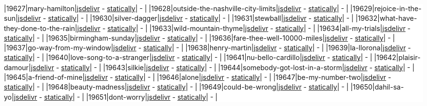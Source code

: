 |19627|mary-hamilton|[jsdelivr](https://cdn.jsdelivr.net/gh/dbchord/c5-1-3/15001-20000/19501-20000/mary-hamilton.webp) - [statically](https://cdn.statically.io/gh/dbchord/c5-1-3/i/15001-20000/19501-20000/mary-hamilton.webp)| - |
|19628|outside-the-nashville-city-limits|[jsdelivr](https://cdn.jsdelivr.net/gh/dbchord/c5-1-3/15001-20000/19501-20000/outside-the-nashville-city-limits.webp) - [statically](https://cdn.statically.io/gh/dbchord/c5-1-3/i/15001-20000/19501-20000/outside-the-nashville-city-limits.webp)| - |
|19629|rejoice-in-the-sun|[jsdelivr](https://cdn.jsdelivr.net/gh/dbchord/c5-1-3/15001-20000/19501-20000/rejoice-in-the-sun.webp) - [statically](https://cdn.statically.io/gh/dbchord/c5-1-3/i/15001-20000/19501-20000/rejoice-in-the-sun.webp)| - |
|19630|silver-dagger|[jsdelivr](https://cdn.jsdelivr.net/gh/dbchord/c5-1-3/15001-20000/19501-20000/silver-dagger.webp) - [statically](https://cdn.statically.io/gh/dbchord/c5-1-3/i/15001-20000/19501-20000/silver-dagger.webp)| - |
|19631|stewball|[jsdelivr](https://cdn.jsdelivr.net/gh/dbchord/c5-1-3/15001-20000/19501-20000/stewball.webp) - [statically](https://cdn.statically.io/gh/dbchord/c5-1-3/i/15001-20000/19501-20000/stewball.webp)| - |
|19632|what-have-they-done-to-the-rain|[jsdelivr](https://cdn.jsdelivr.net/gh/dbchord/c5-1-3/15001-20000/19501-20000/what-have-they-done-to-the-rain.webp) - [statically](https://cdn.statically.io/gh/dbchord/c5-1-3/i/15001-20000/19501-20000/what-have-they-done-to-the-rain.webp)| - |
|19633|wild-mountain-thyme|[jsdelivr](https://cdn.jsdelivr.net/gh/dbchord/c5-1-3/15001-20000/19501-20000/wild-mountain-thyme.webp) - [statically](https://cdn.statically.io/gh/dbchord/c5-1-3/i/15001-20000/19501-20000/wild-mountain-thyme.webp)| - |
|19634|all-my-trials|[jsdelivr](https://cdn.jsdelivr.net/gh/dbchord/c5-1-3/15001-20000/19501-20000/all-my-trials.webp) - [statically](https://cdn.statically.io/gh/dbchord/c5-1-3/i/15001-20000/19501-20000/all-my-trials.webp)| - |
|19635|birmingham-sunday|[jsdelivr](https://cdn.jsdelivr.net/gh/dbchord/c5-1-3/15001-20000/19501-20000/birmingham-sunday.webp) - [statically](https://cdn.statically.io/gh/dbchord/c5-1-3/i/15001-20000/19501-20000/birmingham-sunday.webp)| - |
|19636|fare-thee-well-10000-miles|[jsdelivr](https://cdn.jsdelivr.net/gh/dbchord/c5-1-3/15001-20000/19501-20000/fare-thee-well-10000-miles.webp) - [statically](https://cdn.statically.io/gh/dbchord/c5-1-3/i/15001-20000/19501-20000/fare-thee-well-10000-miles.webp)| - |
|19637|go-way-from-my-window|[jsdelivr](https://cdn.jsdelivr.net/gh/dbchord/c5-1-3/15001-20000/19501-20000/go-way-from-my-window.webp) - [statically](https://cdn.statically.io/gh/dbchord/c5-1-3/i/15001-20000/19501-20000/go-way-from-my-window.webp)| - |
|19638|henry-martin|[jsdelivr](https://cdn.jsdelivr.net/gh/dbchord/c5-1-3/15001-20000/19501-20000/henry-martin.webp) - [statically](https://cdn.statically.io/gh/dbchord/c5-1-3/i/15001-20000/19501-20000/henry-martin.webp)| - |
|19639|la-llorona|[jsdelivr](https://cdn.jsdelivr.net/gh/dbchord/c5-1-3/15001-20000/19501-20000/la-llorona.webp) - [statically](https://cdn.statically.io/gh/dbchord/c5-1-3/i/15001-20000/19501-20000/la-llorona.webp)| - |
|19640|love-song-to-a-stranger|[jsdelivr](https://cdn.jsdelivr.net/gh/dbchord/c5-1-3/15001-20000/19501-20000/love-song-to-a-stranger.webp) - [statically](https://cdn.statically.io/gh/dbchord/c5-1-3/i/15001-20000/19501-20000/love-song-to-a-stranger.webp)| - |
|19641|nu-bello-cardillo|[jsdelivr](https://cdn.jsdelivr.net/gh/dbchord/c5-1-3/15001-20000/19501-20000/nu-bello-cardillo.webp) - [statically](https://cdn.statically.io/gh/dbchord/c5-1-3/i/15001-20000/19501-20000/nu-bello-cardillo.webp)| - |
|19642|plaisir-damour|[jsdelivr](https://cdn.jsdelivr.net/gh/dbchord/c5-1-3/15001-20000/19501-20000/plaisir-damour.webp) - [statically](https://cdn.statically.io/gh/dbchord/c5-1-3/i/15001-20000/19501-20000/plaisir-damour.webp)| - |
|19643|silkie|[jsdelivr](https://cdn.jsdelivr.net/gh/dbchord/c5-1-3/15001-20000/19501-20000/silkie.webp) - [statically](https://cdn.statically.io/gh/dbchord/c5-1-3/i/15001-20000/19501-20000/silkie.webp)| - |
|19644|somebody-got-lost-in-a-storm|[jsdelivr](https://cdn.jsdelivr.net/gh/dbchord/c5-1-3/15001-20000/19501-20000/somebody-got-lost-in-a-storm.webp) - [statically](https://cdn.statically.io/gh/dbchord/c5-1-3/i/15001-20000/19501-20000/somebody-got-lost-in-a-storm.webp)| - |
|19645|a-friend-of-mine|[jsdelivr](https://cdn.jsdelivr.net/gh/dbchord/c5-1-3/15001-20000/19501-20000/a-friend-of-mine.webp) - [statically](https://cdn.statically.io/gh/dbchord/c5-1-3/i/15001-20000/19501-20000/a-friend-of-mine.webp)| - |
|19646|alone|[jsdelivr](https://cdn.jsdelivr.net/gh/dbchord/c5-1-3/15001-20000/19501-20000/alone.webp) - [statically](https://cdn.statically.io/gh/dbchord/c5-1-3/i/15001-20000/19501-20000/alone.webp)| - |
|19647|be-my-number-two|[jsdelivr](https://cdn.jsdelivr.net/gh/dbchord/c5-1-3/15001-20000/19501-20000/be-my-number-two.webp) - [statically](https://cdn.statically.io/gh/dbchord/c5-1-3/i/15001-20000/19501-20000/be-my-number-two.webp)| - |
|19648|beauty-madness|[jsdelivr](https://cdn.jsdelivr.net/gh/dbchord/c5-1-3/15001-20000/19501-20000/beauty-madness.webp) - [statically](https://cdn.statically.io/gh/dbchord/c5-1-3/i/15001-20000/19501-20000/beauty-madness.webp)| - |
|19649|could-be-wrong|[jsdelivr](https://cdn.jsdelivr.net/gh/dbchord/c5-1-3/15001-20000/19501-20000/could-be-wrong.webp) - [statically](https://cdn.statically.io/gh/dbchord/c5-1-3/i/15001-20000/19501-20000/could-be-wrong.webp)| - |
|19650|dahil-sa-yo|[jsdelivr](https://cdn.jsdelivr.net/gh/dbchord/c5-1-3/15001-20000/19501-20000/dahil-sa-yo.webp) - [statically](https://cdn.statically.io/gh/dbchord/c5-1-3/i/15001-20000/19501-20000/dahil-sa-yo.webp)| - |
|19651|dont-worry|[jsdelivr](https://cdn.jsdelivr.net/gh/dbchord/c5-1-3/15001-20000/19501-20000/dont-worry.webp) - [statically](https://cdn.statically.io/gh/dbchord/c5-1-3/i/15001-20000/19501-20000/dont-worry.webp)| - |